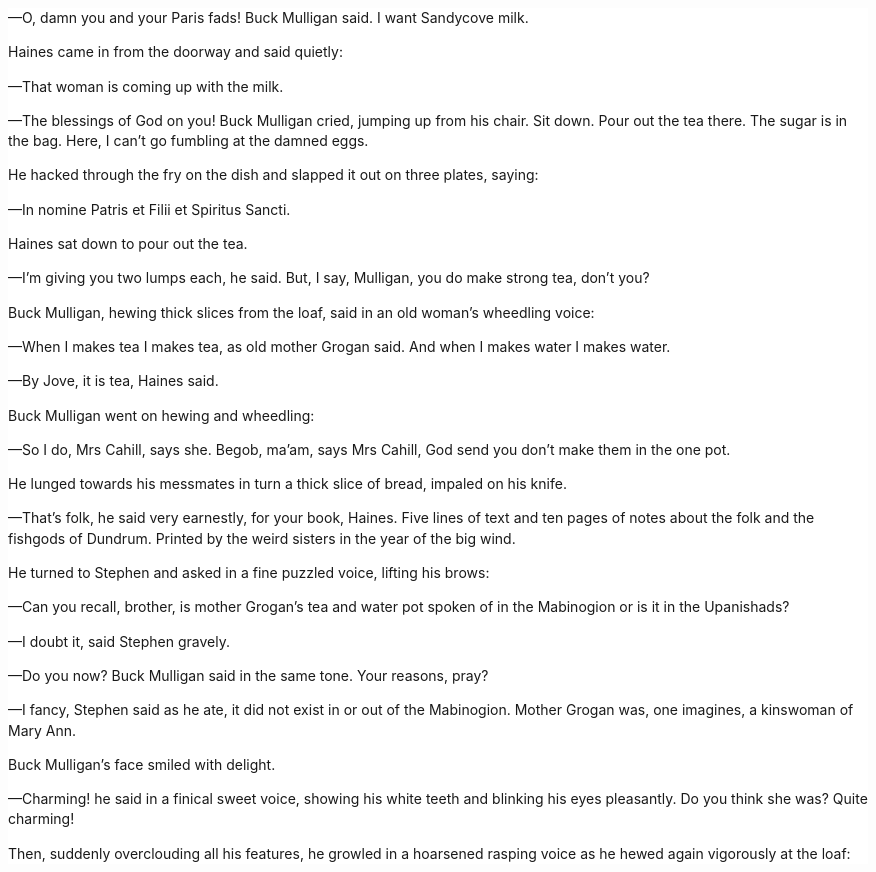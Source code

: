 —O, damn you and your Paris fads! Buck Mulligan said. I want Sandycove
milk.

Haines came in from the doorway and said quietly:

—That woman is coming up with the milk.

—The blessings of God on you! Buck Mulligan cried, jumping up from his
chair. Sit down. Pour out the tea there. The sugar is in the bag. Here,
I can’t go fumbling at the damned eggs.

He hacked through the fry on the dish and slapped it out on three
plates, saying:

—In nomine Patris et Filii et Spiritus Sancti.

Haines sat down to pour out the tea.

—I’m giving you two lumps each, he said. But, I say, Mulligan, you
do make strong tea, don’t you?

Buck Mulligan, hewing thick slices from the loaf, said in an old
woman’s wheedling voice:

—When I makes tea I makes tea, as old mother Grogan said. And when I
makes water I makes water.

—By Jove, it is tea, Haines said.

Buck Mulligan went on hewing and wheedling:

—So I do, Mrs Cahill, says she. Begob, ma’am, says Mrs Cahill, God
send you don’t make them in the one pot.

He lunged towards his messmates in turn a thick slice of bread, impaled
on his knife.

—That’s folk, he said very earnestly, for your book, Haines. Five
lines of text and ten pages of notes about the folk and the fishgods of
Dundrum. Printed by the weird sisters in the year of the big wind.

He turned to Stephen and asked in a fine puzzled voice, lifting his
brows:

—Can you recall, brother, is mother Grogan’s tea and water pot
spoken of in the Mabinogion or is it in the Upanishads?

—I doubt it, said Stephen gravely.

—Do you now? Buck Mulligan said in the same tone. Your reasons, pray?

—I fancy, Stephen said as he ate, it did not exist in or out of the
Mabinogion. Mother Grogan was, one imagines, a kinswoman of Mary Ann.

Buck Mulligan’s face smiled with delight.

—Charming! he said in a finical sweet voice, showing his white teeth
and blinking his eyes pleasantly. Do you think she was? Quite charming!

Then, suddenly overclouding all his features, he growled in a hoarsened
rasping voice as he hewed again vigorously at the loaf:
